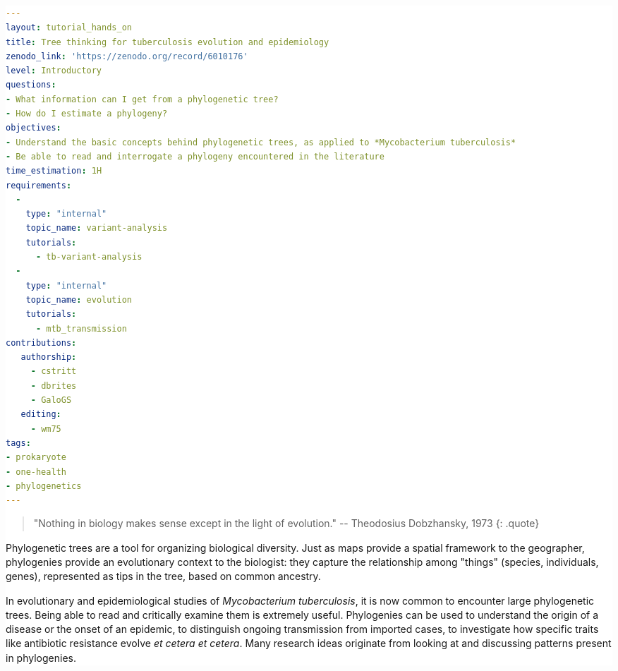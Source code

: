 ```yaml
---
layout: tutorial_hands_on
title: Tree thinking for tuberculosis evolution and epidemiology
zenodo_link: 'https://zenodo.org/record/6010176'
level: Introductory
questions:
- What information can I get from a phylogenetic tree?
- How do I estimate a phylogeny?
objectives:
- Understand the basic concepts behind phylogenetic trees, as applied to *Mycobacterium tuberculosis*
- Be able to read and interrogate a phylogeny encountered in the literature
time_estimation: 1H
requirements:
  -
    type: "internal"
    topic_name: variant-analysis
    tutorials:
      - tb-variant-analysis
  -
    type: "internal"
    topic_name: evolution
    tutorials:
      - mtb_transmission
contributions:
   authorship:
     - cstritt
     - dbrites
     - GaloGS
   editing:
     - wm75
tags:
- prokaryote
- one-health
- phylogenetics
---
```



> "Nothing in biology makes sense except in the light of evolution." -- Theodosius Dobzhansky, 1973
{: .quote}

Phylogenetic trees are a tool for organizing biological diversity. Just as maps provide a spatial framework to the geographer, phylogenies provide an evolutionary context to the biologist: they capture the relationship among "things" (species, individuals, genes), represented as tips in the tree, based on common ancestry.

In evolutionary and epidemiological studies of *Mycobacterium tuberculosis*, it is now common to encounter large phylogenetic trees. Being able to read and critically examine them is extremely useful. Phylogenies can be used to understand the origin of a disease or the onset of an epidemic, to distinguish ongoing transmission from imported cases, to investigate how specific traits like antibiotic resistance evolve *et cetera et cetera*. Many research ideas originate from looking at and discussing patterns present in phylogenies.
